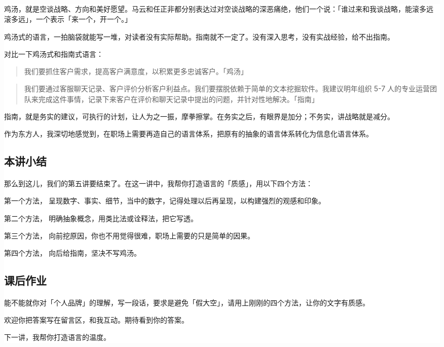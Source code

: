 鸡汤，就是空谈战略、方向和美好愿望。马云和任正非都分别表达过对空谈战略的深恶痛绝，他们一个说：「谁过来和我谈战略，能滚多远滚多远」，一个表示「来一个，开一个。」

鸡汤式的语言，一拍脑袋就能写一堆，对读者没有实际帮助。指南就不一定了。没有深入思考，没有实战经验，给不出指南。

对比一下鸡汤式和指南式语言：

> 我们要抓住客户需求，提高客户满意度，以积累更多忠诚客户。「鸡汤」

> 我们要通过客服聊天记录、客户评价分析客户利益点。我们要摆脱依赖于简单的文本挖掘软件。我建议明年组织 5-7 人的专业运营团队来完成这件事情，记录下来客户在评价和聊天记录中提出的问题，并针对性地解决。「指南」

指南，就是务实的建议，可执行的计划，让人为之一振，摩拳擦掌。在务实之后，有眼界是加分；不务实，讲战略就是减分。

作为东方人，我深切地感觉到，在职场上需要再造自己的语言体系，把原有的抽象的语言体系转化为信息化语言体系。

## 本讲小结

那么到这儿，我们的第五讲要结束了。在这一讲中，我帮你打造语言的「质感」，用以下四个方法：

第一个方法， 呈现数字、事实、细节，当中的数字，记得处理以后再呈现，以构建强烈的观感和印象。

第二个方法， 明确抽象概念，用类比法或诠释法，把它写透。

第三个方法， 向前挖原因，你也不用觉得很难，职场上需要的只是简单的因果。

第四个方法， 向后给指南，坚决不写鸡汤。

## 课后作业

能不能就你对「个人品牌」的理解，写一段话，要求是避免「假大空」，请用上刚刚的四个方法，让你的文字有质感。

欢迎你把答案写在留言区，和我互动。期待看到你的答案。

下一讲，我帮你打造语言的温度。



